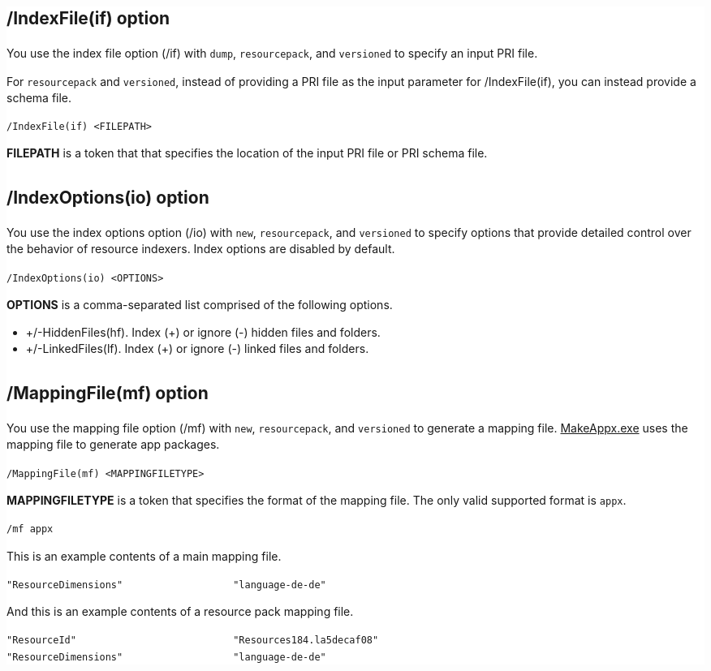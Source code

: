 ## &#47;IndexFile(if) option

You use the index file option (/if) with `dump`, `resourcepack`, and `versioned` to specify an input PRI file.

For `resourcepack` and `versioned`, instead of providing a PRI file as the input parameter for /IndexFile(if), you can instead provide a schema file.

```
/IndexFile(if) <FILEPATH>
```

**FILEPATH** is a token that that specifies the location of the input PRI file or PRI schema file.

## &#47;IndexOptions(io) option

You use the index options option (/io) with `new`, `resourcepack`, and `versioned` to specify options that provide detailed control over the behavior of resource indexers. Index options are disabled by default.

```
/IndexOptions(io) <OPTIONS>
```

**OPTIONS** is a comma-separated list comprised of the following options.

- +/-HiddenFiles(hf). Index (+) or ignore (-) hidden files and folders.
- +/-LinkedFiles(lf). Index (+) or ignore (-) linked files and folders.

## &#47;MappingFile(mf) option

You use the mapping file option (/mf) with `new`, `resourcepack`, and `versioned` to generate a mapping file. [MakeAppx.exe](../packaging/create-app-package-with-makeappx-tool.md) uses the mapping file to generate app packages.

```
/MappingFile(mf) <MAPPINGFILETYPE>
```

**MAPPINGFILETYPE** is a token that specifies the format of the mapping file. The only valid supported format is `appx`.

```
/mf appx
```

This is an example contents of a main mapping file.

```
"ResourceDimensions"                   "language-de-de"
```

And this is an example contents of a resource pack mapping file.

```
"ResourceId"                           "Resources184.la5decaf08"
"ResourceDimensions"                   "language-de-de"
```
